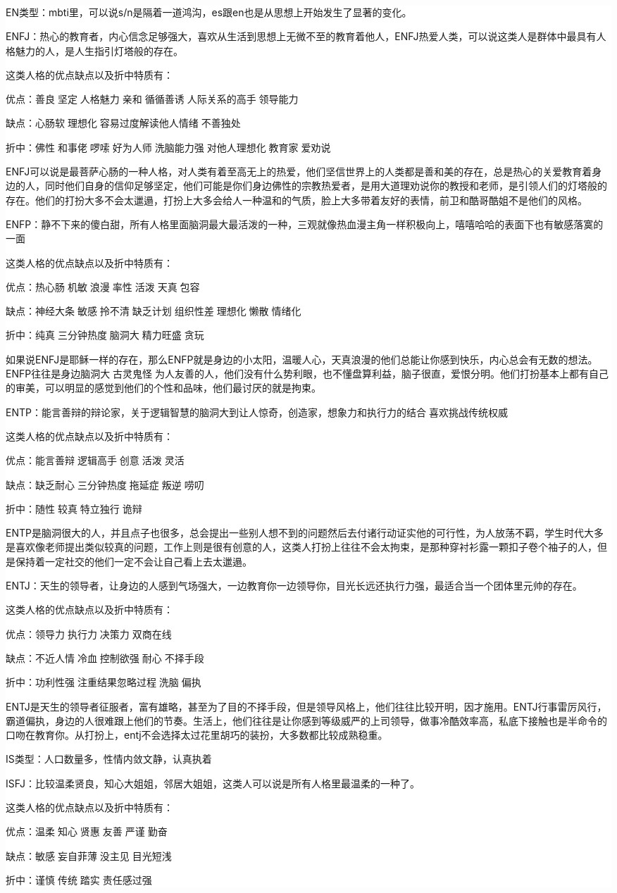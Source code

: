 EN类型：mbti里，可以说s/n是隔着一道鸿沟，es跟en也是从思想上开始发生了显著的变化。

ENFJ：热心的教育者，内心信念足够强大，喜欢从生活到思想上无微不至的教育着他人，ENFJ热爱人类，可以说这类人是群体中最具有人格魅力的人，是人生指引灯塔般的存在。

 这类人格的优点缺点以及折中特质有：

优点：善良 坚定 人格魅力 亲和 循循善诱 人际关系的高手 领导能力 

缺点：心肠软 理想化 容易过度解读他人情绪 不善独处 

折中：佛性 和事佬 啰嗦 好为人师 洗脑能力强 对他人理想化 教育家 爱劝说 

  ENFJ可以说是最菩萨心肠的一种人格，对人类有着至高无上的热爱，他们坚信世界上的人类都是善和美的存在，总是热心的关爱教育着身边的人，同时他们自身的信仰足够坚定，他们可能是你们身边佛性的宗教热爱者，是用大道理劝说你的教授和老师，是引领人们的灯塔般的存在。他们的打扮大多不会太邋遢，打扮上大多会给人一种温和的气质，脸上大多带着友好的表情，前卫和酷哥酷姐不是他们的风格。

 ENFP：静不下来的傻白甜，所有人格里面脑洞最大最活泼的一种，三观就像热血漫主角一样积极向上，嘻嘻哈哈的表面下也有敏感落寞的一面

 这类人格的优点缺点以及折中特质有：

优点：热心肠 机敏 浪漫 率性 活泼 天真 包容

缺点：神经大条 敏感  拎不清 缺乏计划 组织性差 理想化 懒散 情绪化

折中：纯真 三分钟热度 脑洞大 精力旺盛 贪玩 

  如果说ENFJ是耶稣一样的存在，那么ENFP就是身边的小太阳，温暖人心，天真浪漫的他们总能让你感到快乐，内心总会有无数的想法。ENFP往往是身边脑洞大 古灵鬼怪  为人友善的人，他们没有什么势利眼，也不懂盘算利益，脑子很直，爱恨分明。他们打扮基本上都有自己的审美，可以明显的感觉到他们的个性和品味，他们最讨厌的就是拘束。

 ENTP：能言善辩的辩论家，关于逻辑智慧的脑洞大到让人惊奇，创造家，想象力和执行力的结合 喜欢挑战传统权威 

这类人格的优点缺点以及折中特质有：

优点：能言善辩 逻辑高手 创意 活泼 灵活 

缺点：缺乏耐心 三分钟热度 拖延症 叛逆 唠叨 

折中：随性 较真 特立独行 诡辩

  ENTP是脑洞很大的人，并且点子也很多，总会提出一些别人想不到的问题然后去付诸行动证实他的可行性，为人放荡不羁，学生时代大多是喜欢像老师提出类似较真的问题，工作上则是很有创意的人，这类人打扮上往往不会太拘束，是那种穿衬衫露一颗扣子卷个袖子的人，但是保持着一定社交的他们一定不会让自己看上去太邋遢。

 ENTJ：天生的领导者，让身边的人感到气场强大，一边教育你一边领导你，目光长远还执行力强，最适合当一个团体里元帅的存在。

 这类人格的优点缺点以及折中特质有：

优点：领导力 执行力 决策力 双商在线

缺点：不近人情 冷血 控制欲强 耐心 不择手段 

折中：功利性强 注重结果忽略过程 洗脑 偏执

  ENTJ是天生的领导者征服者，富有雄略，甚至为了目的不择手段，但是领导风格上，他们往往比较开明，因才施用。ENTJ行事雷厉风行，霸道偏执，身边的人很难跟上他们的节奏。生活上，他们往往是让你感到等级威严的上司领导，做事冷酷效率高，私底下接触也是半命令的口吻在教育你。从打扮上，entj不会选择太过花里胡巧的装扮，大多数都比较成熟稳重。

IS类型：人口数量多，性情内敛文静，认真执着

ISFJ：比较温柔贤良，知心大姐姐，邻居大姐姐，这类人可以说是所有人格里最温柔的一种了。

 这类人格的优点缺点以及折中特质有：

优点：温柔 知心 贤惠 友善 严谨 勤奋 

缺点：敏感 妄自菲薄 没主见 目光短浅

折中：谨慎  传统 踏实 责任感过强
